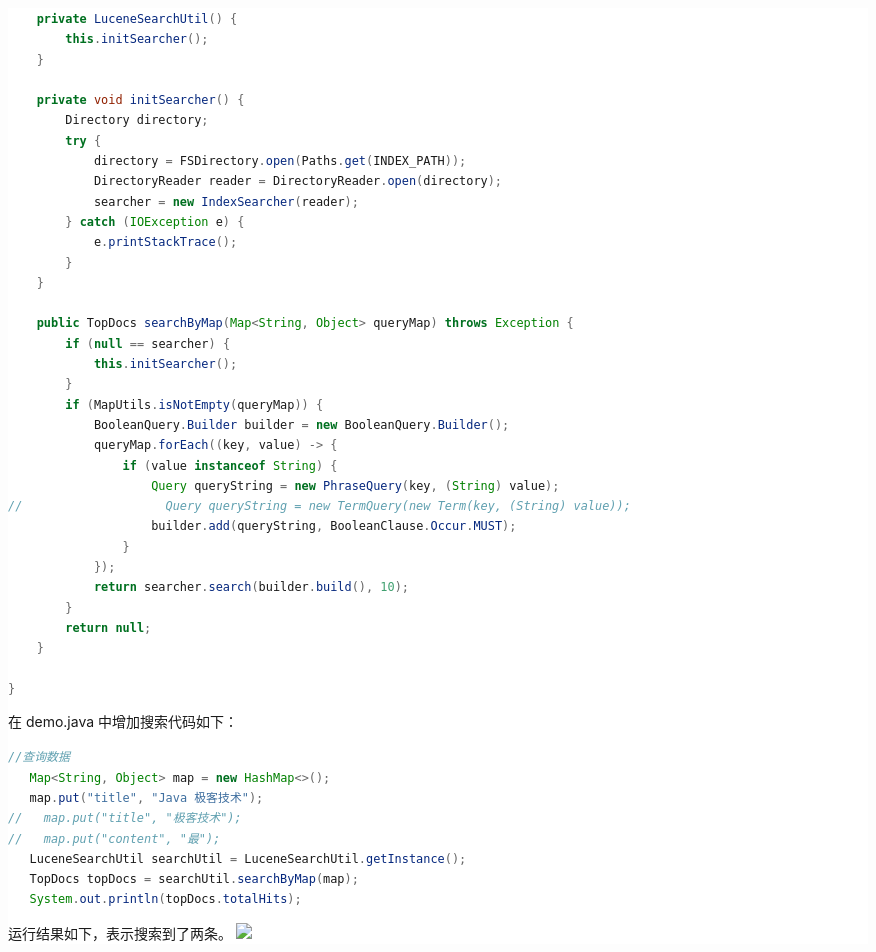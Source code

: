 ```java
    private LuceneSearchUtil() {
        this.initSearcher();
    }

    private void initSearcher() {
        Directory directory;
        try {
            directory = FSDirectory.open(Paths.get(INDEX_PATH));
            DirectoryReader reader = DirectoryReader.open(directory);
            searcher = new IndexSearcher(reader);
        } catch (IOException e) {
            e.printStackTrace();
        }
    }

    public TopDocs searchByMap(Map<String, Object> queryMap) throws Exception {
        if (null == searcher) {
            this.initSearcher();
        }
        if (MapUtils.isNotEmpty(queryMap)) {
            BooleanQuery.Builder builder = new BooleanQuery.Builder();
            queryMap.forEach((key, value) -> {
                if (value instanceof String) {
                    Query queryString = new PhraseQuery(key, (String) value);
//                    Query queryString = new TermQuery(new Term(key, (String) value));
                    builder.add(queryString, BooleanClause.Occur.MUST);
                }
            });
            return searcher.search(builder.build(), 10);
        }
        return null;
    }

}

```

在 demo.java 中增加搜索代码如下：

```java
//查询数据
   Map<String, Object> map = new HashMap<>();
   map.put("title", "Java 极客技术");
//   map.put("title", "极客技术");
//   map.put("content", "最");
   LuceneSearchUtil searchUtil = LuceneSearchUtil.getInstance();
   TopDocs topDocs = searchUtil.searchByMap(map);
   System.out.println(topDocs.totalHits);
```

运行结果如下，表示搜索到了两条。
![](http://www.justdojava.com/assets/images/2019/java/image_ziyou/2020/1018/3.png)

